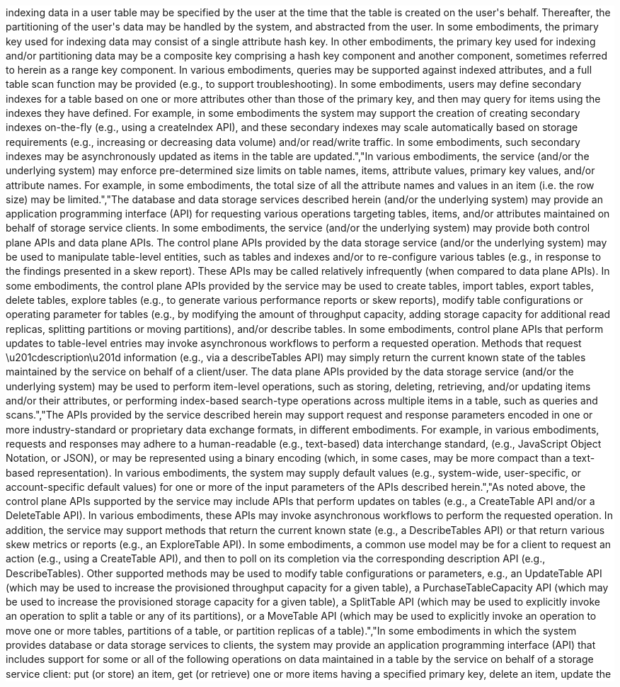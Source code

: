 indexing data in a user table may be specified by the user at the time that the table is created on the user's behalf. Thereafter, the partitioning of the user's data may be handled by the system, and abstracted from the user. In some embodiments, the primary key used for indexing data may consist of a single attribute hash key. In other embodiments, the primary key used for indexing and\/or partitioning data may be a composite key comprising a hash key component and another component, sometimes referred to herein as a range key component. In various embodiments, queries may be supported against indexed attributes, and a full table scan function may be provided (e.g., to support troubleshooting). In some embodiments, users may define secondary indexes for a table based on one or more attributes other than those of the primary key, and then may query for items using the indexes they have defined. For example, in some embodiments the system may support the creation of creating secondary indexes on-the-fly (e.g., using a createIndex API), and these secondary indexes may scale automatically based on storage requirements (e.g., increasing or decreasing data volume) and\/or read\/write traffic. In some embodiments, such secondary indexes may be asynchronously updated as items in the table are updated.","In various embodiments, the service (and\/or the underlying system) may enforce pre-determined size limits on table names, items, attribute values, primary key values, and\/or attribute names. For example, in some embodiments, the total size of all the attribute names and values in an item (i.e. the row size) may be limited.","The database and data storage services described herein (and\/or the underlying system) may provide an application programming interface (API) for requesting various operations targeting tables, items, and\/or attributes maintained on behalf of storage service clients. In some embodiments, the service (and\/or the underlying system) may provide both control plane APIs and data plane APIs. The control plane APIs provided by the data storage service (and\/or the underlying system) may be used to manipulate table-level entities, such as tables and indexes and\/or to re-configure various tables (e.g., in response to the findings presented in a skew report). These APIs may be called relatively infrequently (when compared to data plane APIs). In some embodiments, the control plane APIs provided by the service may be used to create tables, import tables, export tables, delete tables, explore tables (e.g., to generate various performance reports or skew reports), modify table configurations or operating parameter for tables (e.g., by modifying the amount of throughput capacity, adding storage capacity for additional read replicas, splitting partitions or moving partitions), and\/or describe tables. In some embodiments, control plane APIs that perform updates to table-level entries may invoke asynchronous workflows to perform a requested operation. Methods that request \u201cdescription\u201d information (e.g., via a describeTables API) may simply return the current known state of the tables maintained by the service on behalf of a client\/user. The data plane APIs provided by the data storage service (and\/or the underlying system) may be used to perform item-level operations, such as storing, deleting, retrieving, and\/or updating items and\/or their attributes, or performing index-based search-type operations across multiple items in a table, such as queries and scans.","The APIs provided by the service described herein may support request and response parameters encoded in one or more industry-standard or proprietary data exchange formats, in different embodiments. For example, in various embodiments, requests and responses may adhere to a human-readable (e.g., text-based) data interchange standard, (e.g., JavaScript Object Notation, or JSON), or may be represented using a binary encoding (which, in some cases, may be more compact than a text-based representation). In various embodiments, the system may supply default values (e.g., system-wide, user-specific, or account-specific default values) for one or more of the input parameters of the APIs described herein.","As noted above, the control plane APIs supported by the service may include APIs that perform updates on tables (e.g., a CreateTable API and\/or a DeleteTable API). In various embodiments, these APIs may invoke asynchronous workflows to perform the requested operation. In addition, the service may support methods that return the current known state (e.g., a DescribeTables API) or that return various skew metrics or reports (e.g., an ExploreTable API). In some embodiments, a common use model may be for a client to request an action (e.g., using a CreateTable API), and then to poll on its completion via the corresponding description API (e.g., DescribeTables). Other supported methods may be used to modify table configurations or parameters, e.g., an UpdateTable API (which may be used to increase the provisioned throughput capacity for a given table), a PurchaseTableCapacity API (which may be used to increase the provisioned storage capacity for a given table), a SplitTable API (which may be used to explicitly invoke an operation to split a table or any of its partitions), or a MoveTable API (which may be used to explicitly invoke an operation to move one or more tables, partitions of a table, or partition replicas of a table).","In some embodiments in which the system provides database or data storage services to clients, the system may provide an application programming interface (API) that includes support for some or all of the following operations on data maintained in a table by the service on behalf of a storage service client: put (or store) an item, get (or retrieve) one or more items having a specified primary key, delete an item, update the